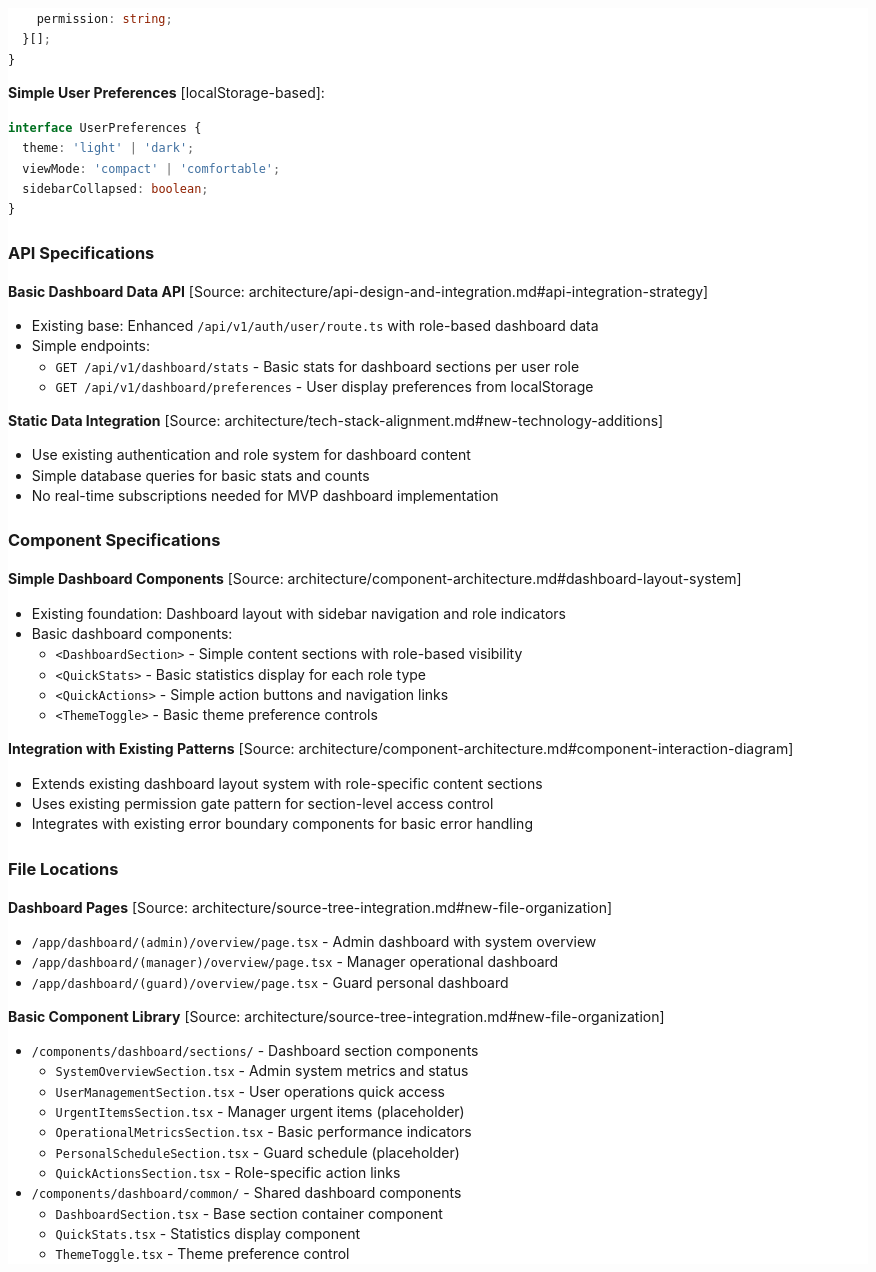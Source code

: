 ```typescript
    permission: string;
  }[];
}
```

**Simple User Preferences** [localStorage-based]:
```typescript
interface UserPreferences {
  theme: 'light' | 'dark';
  viewMode: 'compact' | 'comfortable';
  sidebarCollapsed: boolean;
}
```

### API Specifications

**Basic Dashboard Data API** [Source: architecture/api-design-and-integration.md#api-integration-strategy]
- Existing base: Enhanced `/api/v1/auth/user/route.ts` with role-based dashboard data
- Simple endpoints:
  - `GET /api/v1/dashboard/stats` - Basic stats for dashboard sections per user role
  - `GET /api/v1/dashboard/preferences` - User display preferences from localStorage

**Static Data Integration** [Source: architecture/tech-stack-alignment.md#new-technology-additions]
- Use existing authentication and role system for dashboard content
- Simple database queries for basic stats and counts
- No real-time subscriptions needed for MVP dashboard implementation

### Component Specifications

**Simple Dashboard Components** [Source: architecture/component-architecture.md#dashboard-layout-system]
- Existing foundation: Dashboard layout with sidebar navigation and role indicators
- Basic dashboard components:
  - `<DashboardSection>` - Simple content sections with role-based visibility
  - `<QuickStats>` - Basic statistics display for each role type
  - `<QuickActions>` - Simple action buttons and navigation links
  - `<ThemeToggle>` - Basic theme preference controls

**Integration with Existing Patterns** [Source: architecture/component-architecture.md#component-interaction-diagram]
- Extends existing dashboard layout system with role-specific content sections
- Uses existing permission gate pattern for section-level access control
- Integrates with existing error boundary components for basic error handling

### File Locations

**Dashboard Pages** [Source: architecture/source-tree-integration.md#new-file-organization]
- `/app/dashboard/(admin)/overview/page.tsx` - Admin dashboard with system overview
- `/app/dashboard/(manager)/overview/page.tsx` - Manager operational dashboard
- `/app/dashboard/(guard)/overview/page.tsx` - Guard personal dashboard

**Basic Component Library** [Source: architecture/source-tree-integration.md#new-file-organization]
- `/components/dashboard/sections/` - Dashboard section components
  - `SystemOverviewSection.tsx` - Admin system metrics and status
  - `UserManagementSection.tsx` - User operations quick access
  - `UrgentItemsSection.tsx` - Manager urgent items (placeholder)
  - `OperationalMetricsSection.tsx` - Basic performance indicators
  - `PersonalScheduleSection.tsx` - Guard schedule (placeholder)
  - `QuickActionsSection.tsx` - Role-specific action links
- `/components/dashboard/common/` - Shared dashboard components
  - `DashboardSection.tsx` - Base section container component
  - `QuickStats.tsx` - Statistics display component
  - `ThemeToggle.tsx` - Theme preference control
